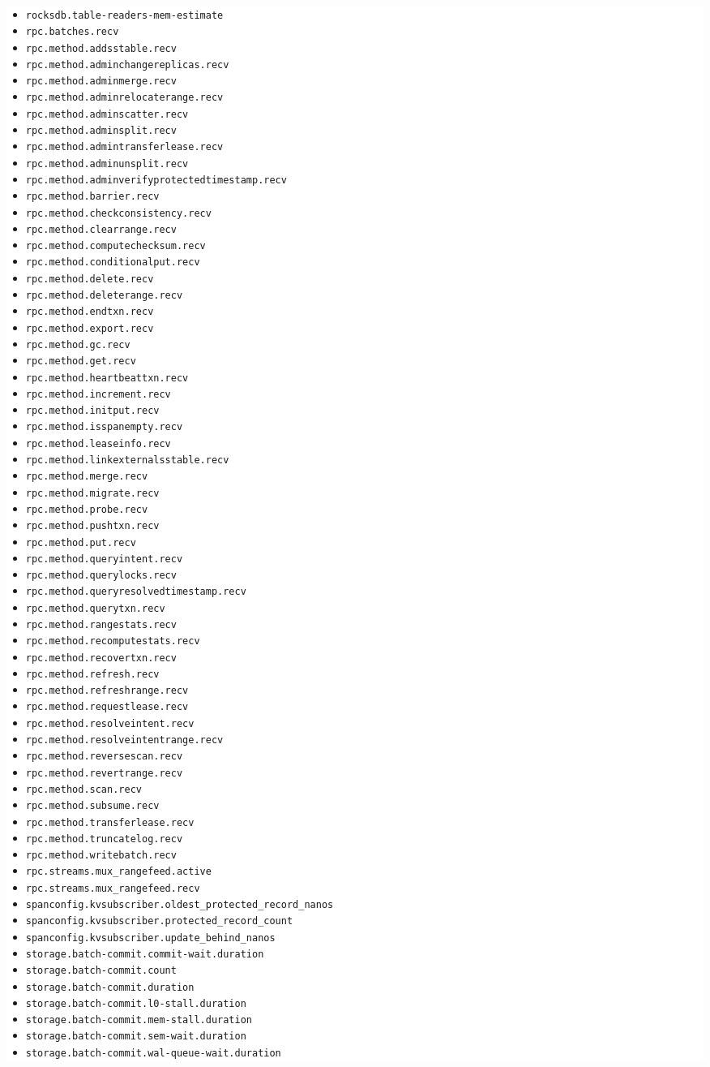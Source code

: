 - `rocksdb.table-readers-mem-estimate`
- `rpc.batches.recv`
- `rpc.method.addsstable.recv`
- `rpc.method.adminchangereplicas.recv`
- `rpc.method.adminmerge.recv`
- `rpc.method.adminrelocaterange.recv`
- `rpc.method.adminscatter.recv`
- `rpc.method.adminsplit.recv`
- `rpc.method.admintransferlease.recv`
- `rpc.method.adminunsplit.recv`
- `rpc.method.adminverifyprotectedtimestamp.recv`
- `rpc.method.barrier.recv`
- `rpc.method.checkconsistency.recv`
- `rpc.method.clearrange.recv`
- `rpc.method.computechecksum.recv`
- `rpc.method.conditionalput.recv`
- `rpc.method.delete.recv`
- `rpc.method.deleterange.recv`
- `rpc.method.endtxn.recv`
- `rpc.method.export.recv`
- `rpc.method.gc.recv`
- `rpc.method.get.recv`
- `rpc.method.heartbeattxn.recv`
- `rpc.method.increment.recv`
- `rpc.method.initput.recv`
- `rpc.method.isspanempty.recv`
- `rpc.method.leaseinfo.recv`
- `rpc.method.linkexternalsstable.recv`
- `rpc.method.merge.recv`
- `rpc.method.migrate.recv`
- `rpc.method.probe.recv`
- `rpc.method.pushtxn.recv`
- `rpc.method.put.recv`
- `rpc.method.queryintent.recv`
- `rpc.method.querylocks.recv`
- `rpc.method.queryresolvedtimestamp.recv`
- `rpc.method.querytxn.recv`
- `rpc.method.rangestats.recv`
- `rpc.method.recomputestats.recv`
- `rpc.method.recovertxn.recv`
- `rpc.method.refresh.recv`
- `rpc.method.refreshrange.recv`
- `rpc.method.requestlease.recv`
- `rpc.method.resolveintent.recv`
- `rpc.method.resolveintentrange.recv`
- `rpc.method.reversescan.recv`
- `rpc.method.revertrange.recv`
- `rpc.method.scan.recv`
- `rpc.method.subsume.recv`
- `rpc.method.transferlease.recv`
- `rpc.method.truncatelog.recv`
- `rpc.method.writebatch.recv`
- `rpc.streams.mux_rangefeed.active`
- `rpc.streams.mux_rangefeed.recv`
- `spanconfig.kvsubscriber.oldest_protected_record_nanos`
- `spanconfig.kvsubscriber.protected_record_count`
- `spanconfig.kvsubscriber.update_behind_nanos`
- `storage.batch-commit.commit-wait.duration`
- `storage.batch-commit.count`
- `storage.batch-commit.duration`
- `storage.batch-commit.l0-stall.duration`
- `storage.batch-commit.mem-stall.duration`
- `storage.batch-commit.sem-wait.duration`
- `storage.batch-commit.wal-queue-wait.duration`